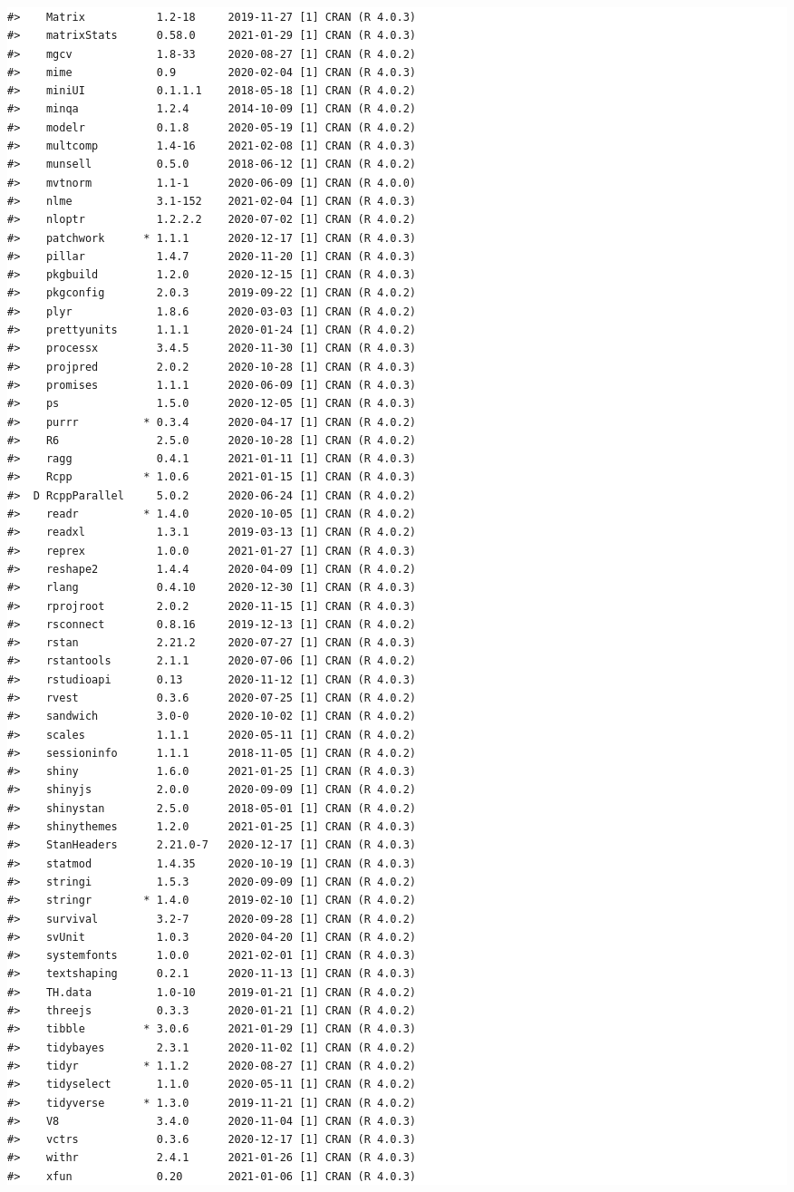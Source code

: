     #>    Matrix           1.2-18     2019-11-27 [1] CRAN (R 4.0.3)
    #>    matrixStats      0.58.0     2021-01-29 [1] CRAN (R 4.0.3)
    #>    mgcv             1.8-33     2020-08-27 [1] CRAN (R 4.0.2)
    #>    mime             0.9        2020-02-04 [1] CRAN (R 4.0.3)
    #>    miniUI           0.1.1.1    2018-05-18 [1] CRAN (R 4.0.2)
    #>    minqa            1.2.4      2014-10-09 [1] CRAN (R 4.0.2)
    #>    modelr           0.1.8      2020-05-19 [1] CRAN (R 4.0.2)
    #>    multcomp         1.4-16     2021-02-08 [1] CRAN (R 4.0.3)
    #>    munsell          0.5.0      2018-06-12 [1] CRAN (R 4.0.2)
    #>    mvtnorm          1.1-1      2020-06-09 [1] CRAN (R 4.0.0)
    #>    nlme             3.1-152    2021-02-04 [1] CRAN (R 4.0.3)
    #>    nloptr           1.2.2.2    2020-07-02 [1] CRAN (R 4.0.2)
    #>    patchwork      * 1.1.1      2020-12-17 [1] CRAN (R 4.0.3)
    #>    pillar           1.4.7      2020-11-20 [1] CRAN (R 4.0.3)
    #>    pkgbuild         1.2.0      2020-12-15 [1] CRAN (R 4.0.3)
    #>    pkgconfig        2.0.3      2019-09-22 [1] CRAN (R 4.0.2)
    #>    plyr             1.8.6      2020-03-03 [1] CRAN (R 4.0.2)
    #>    prettyunits      1.1.1      2020-01-24 [1] CRAN (R 4.0.2)
    #>    processx         3.4.5      2020-11-30 [1] CRAN (R 4.0.3)
    #>    projpred         2.0.2      2020-10-28 [1] CRAN (R 4.0.3)
    #>    promises         1.1.1      2020-06-09 [1] CRAN (R 4.0.3)
    #>    ps               1.5.0      2020-12-05 [1] CRAN (R 4.0.3)
    #>    purrr          * 0.3.4      2020-04-17 [1] CRAN (R 4.0.2)
    #>    R6               2.5.0      2020-10-28 [1] CRAN (R 4.0.2)
    #>    ragg             0.4.1      2021-01-11 [1] CRAN (R 4.0.3)
    #>    Rcpp           * 1.0.6      2021-01-15 [1] CRAN (R 4.0.3)
    #>  D RcppParallel     5.0.2      2020-06-24 [1] CRAN (R 4.0.2)
    #>    readr          * 1.4.0      2020-10-05 [1] CRAN (R 4.0.2)
    #>    readxl           1.3.1      2019-03-13 [1] CRAN (R 4.0.2)
    #>    reprex           1.0.0      2021-01-27 [1] CRAN (R 4.0.3)
    #>    reshape2         1.4.4      2020-04-09 [1] CRAN (R 4.0.2)
    #>    rlang            0.4.10     2020-12-30 [1] CRAN (R 4.0.3)
    #>    rprojroot        2.0.2      2020-11-15 [1] CRAN (R 4.0.3)
    #>    rsconnect        0.8.16     2019-12-13 [1] CRAN (R 4.0.2)
    #>    rstan            2.21.2     2020-07-27 [1] CRAN (R 4.0.3)
    #>    rstantools       2.1.1      2020-07-06 [1] CRAN (R 4.0.2)
    #>    rstudioapi       0.13       2020-11-12 [1] CRAN (R 4.0.3)
    #>    rvest            0.3.6      2020-07-25 [1] CRAN (R 4.0.2)
    #>    sandwich         3.0-0      2020-10-02 [1] CRAN (R 4.0.2)
    #>    scales           1.1.1      2020-05-11 [1] CRAN (R 4.0.2)
    #>    sessioninfo      1.1.1      2018-11-05 [1] CRAN (R 4.0.2)
    #>    shiny            1.6.0      2021-01-25 [1] CRAN (R 4.0.3)
    #>    shinyjs          2.0.0      2020-09-09 [1] CRAN (R 4.0.2)
    #>    shinystan        2.5.0      2018-05-01 [1] CRAN (R 4.0.2)
    #>    shinythemes      1.2.0      2021-01-25 [1] CRAN (R 4.0.3)
    #>    StanHeaders      2.21.0-7   2020-12-17 [1] CRAN (R 4.0.3)
    #>    statmod          1.4.35     2020-10-19 [1] CRAN (R 4.0.3)
    #>    stringi          1.5.3      2020-09-09 [1] CRAN (R 4.0.2)
    #>    stringr        * 1.4.0      2019-02-10 [1] CRAN (R 4.0.2)
    #>    survival         3.2-7      2020-09-28 [1] CRAN (R 4.0.2)
    #>    svUnit           1.0.3      2020-04-20 [1] CRAN (R 4.0.2)
    #>    systemfonts      1.0.0      2021-02-01 [1] CRAN (R 4.0.3)
    #>    textshaping      0.2.1      2020-11-13 [1] CRAN (R 4.0.3)
    #>    TH.data          1.0-10     2019-01-21 [1] CRAN (R 4.0.2)
    #>    threejs          0.3.3      2020-01-21 [1] CRAN (R 4.0.2)
    #>    tibble         * 3.0.6      2021-01-29 [1] CRAN (R 4.0.3)
    #>    tidybayes        2.3.1      2020-11-02 [1] CRAN (R 4.0.2)
    #>    tidyr          * 1.1.2      2020-08-27 [1] CRAN (R 4.0.2)
    #>    tidyselect       1.1.0      2020-05-11 [1] CRAN (R 4.0.2)
    #>    tidyverse      * 1.3.0      2019-11-21 [1] CRAN (R 4.0.2)
    #>    V8               3.4.0      2020-11-04 [1] CRAN (R 4.0.3)
    #>    vctrs            0.3.6      2020-12-17 [1] CRAN (R 4.0.3)
    #>    withr            2.4.1      2021-01-26 [1] CRAN (R 4.0.3)
    #>    xfun             0.20       2021-01-06 [1] CRAN (R 4.0.3)

[^map]: That would be the [MAP 🗺 (maximum a posteriori) estimate](https://en.wikipedia.org/wiki/Maximum_a_posteriori_estimation).